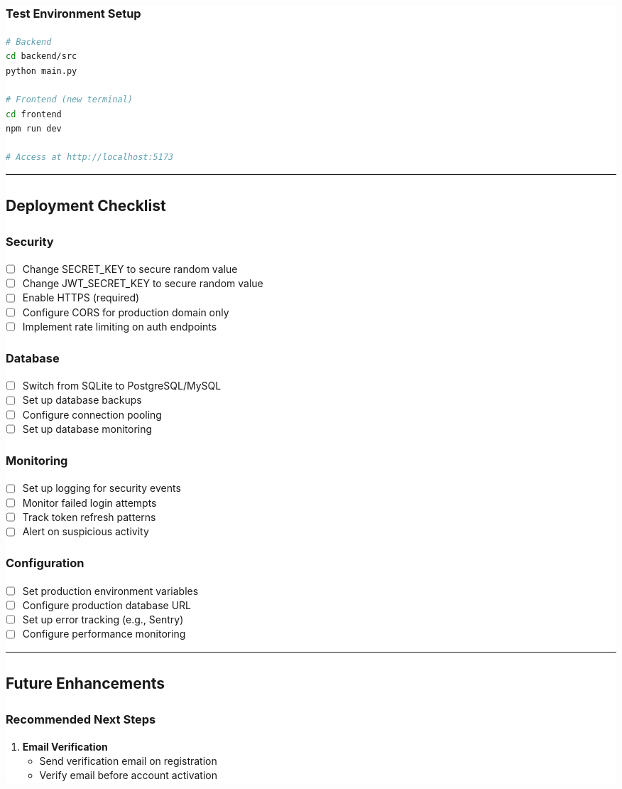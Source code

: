 ### Test Environment Setup
```bash
# Backend
cd backend/src
python main.py

# Frontend (new terminal)
cd frontend
npm run dev

# Access at http://localhost:5173
```

---

## Deployment Checklist

### Security
- [ ] Change SECRET_KEY to secure random value
- [ ] Change JWT_SECRET_KEY to secure random value
- [ ] Enable HTTPS (required)
- [ ] Configure CORS for production domain only
- [ ] Implement rate limiting on auth endpoints

### Database
- [ ] Switch from SQLite to PostgreSQL/MySQL
- [ ] Set up database backups
- [ ] Configure connection pooling
- [ ] Set up database monitoring

### Monitoring
- [ ] Set up logging for security events
- [ ] Monitor failed login attempts
- [ ] Track token refresh patterns
- [ ] Alert on suspicious activity

### Configuration
- [ ] Set production environment variables
- [ ] Configure production database URL
- [ ] Set up error tracking (e.g., Sentry)
- [ ] Configure performance monitoring

---

## Future Enhancements

### Recommended Next Steps
1. **Email Verification**
   - Send verification email on registration
   - Verify email before account activation
